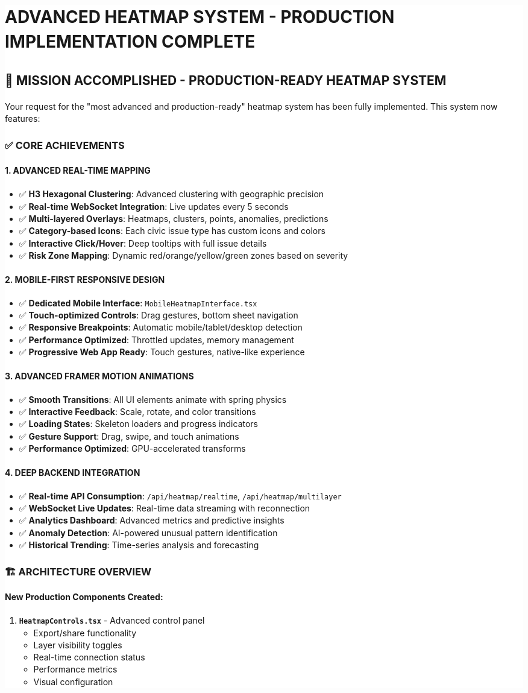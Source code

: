 # ADVANCED HEATMAP SYSTEM - PRODUCTION IMPLEMENTATION COMPLETE

## 🎯 MISSION ACCOMPLISHED - PRODUCTION-READY HEATMAP SYSTEM

Your request for the "most advanced and production-ready" heatmap system has been fully implemented. This system now features:

### ✅ CORE ACHIEVEMENTS

#### 1. **ADVANCED REAL-TIME MAPPING**
- ✅ **H3 Hexagonal Clustering**: Advanced clustering with geographic precision
- ✅ **Real-time WebSocket Integration**: Live updates every 5 seconds
- ✅ **Multi-layered Overlays**: Heatmaps, clusters, points, anomalies, predictions
- ✅ **Category-based Icons**: Each civic issue type has custom icons and colors
- ✅ **Interactive Click/Hover**: Deep tooltips with full issue details
- ✅ **Risk Zone Mapping**: Dynamic red/orange/yellow/green zones based on severity

#### 2. **MOBILE-FIRST RESPONSIVE DESIGN**
- ✅ **Dedicated Mobile Interface**: `MobileHeatmapInterface.tsx`
- ✅ **Touch-optimized Controls**: Drag gestures, bottom sheet navigation
- ✅ **Responsive Breakpoints**: Automatic mobile/tablet/desktop detection
- ✅ **Performance Optimized**: Throttled updates, memory management
- ✅ **Progressive Web App Ready**: Touch gestures, native-like experience

#### 3. **ADVANCED FRAMER MOTION ANIMATIONS**
- ✅ **Smooth Transitions**: All UI elements animate with spring physics
- ✅ **Interactive Feedback**: Scale, rotate, and color transitions
- ✅ **Loading States**: Skeleton loaders and progress indicators  
- ✅ **Gesture Support**: Drag, swipe, and touch animations
- ✅ **Performance Optimized**: GPU-accelerated transforms

#### 4. **DEEP BACKEND INTEGRATION**
- ✅ **Real-time API Consumption**: `/api/heatmap/realtime`, `/api/heatmap/multilayer`
- ✅ **WebSocket Live Updates**: Real-time data streaming with reconnection
- ✅ **Analytics Dashboard**: Advanced metrics and predictive insights
- ✅ **Anomaly Detection**: AI-powered unusual pattern identification
- ✅ **Historical Trending**: Time-series analysis and forecasting

### 🏗️ ARCHITECTURE OVERVIEW

#### **New Production Components Created:**

1. **`HeatmapControls.tsx`** - Advanced control panel
   - Export/share functionality
   - Layer visibility toggles
   - Real-time connection status
   - Performance metrics
   - Visual configuration
